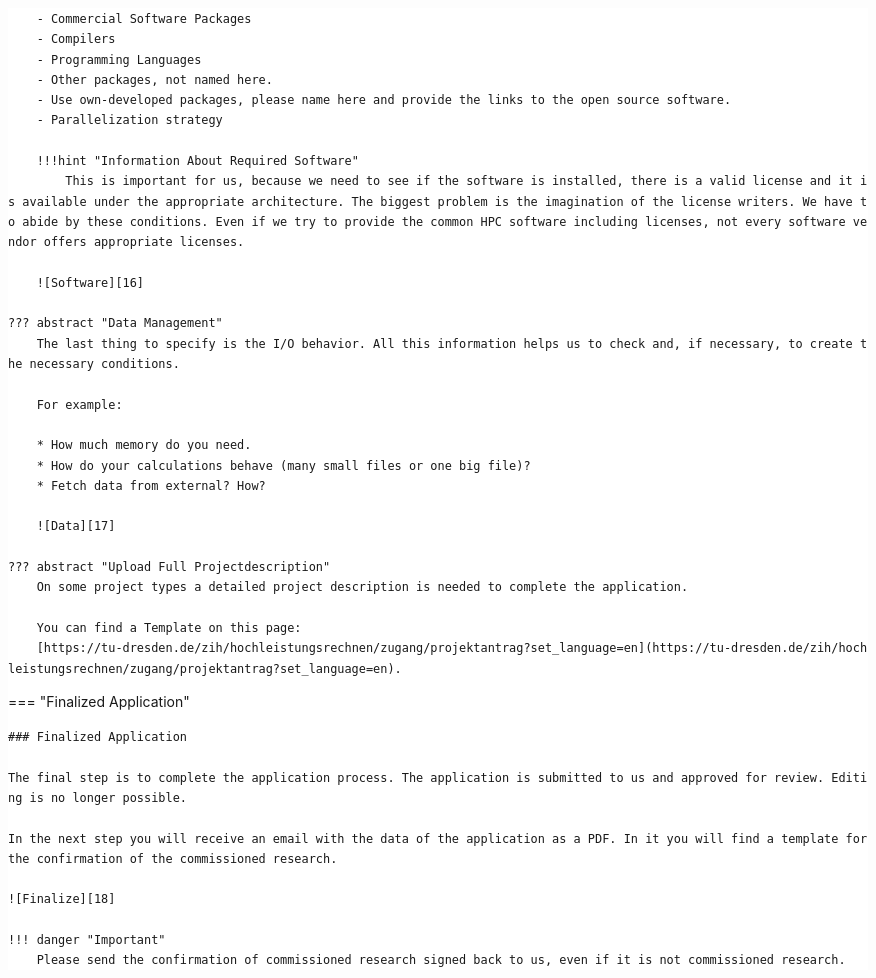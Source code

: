         - Commercial Software Packages
        - Compilers
        - Programming Languages
        - Other packages, not named here.
        - Use own-developed packages, please name here and provide the links to the open source software.
        - Parallelization strategy

        !!!hint "Information About Required Software"
            This is important for us, because we need to see if the software is installed, there is a valid license and it is available under the appropriate architecture. The biggest problem is the imagination of the license writers. We have to abide by these conditions. Even if we try to provide the common HPC software including licenses, not every software vendor offers appropriate licenses.

        ![Software][16]

    ??? abstract "Data Management"
        The last thing to specify is the I/O behavior. All this information helps us to check and, if necessary, to create the necessary conditions.

        For example:

        * How much memory do you need.
        * How do your calculations behave (many small files or one big file)?
        * Fetch data from external? How?

        ![Data][17]

    ??? abstract "Upload Full Projectdescription"
        On some project types a detailed project description is needed to complete the application.

        You can find a Template on this page:
        [https://tu-dresden.de/zih/hochleistungsrechnen/zugang/projektantrag?set_language=en](https://tu-dresden.de/zih/hochleistungsrechnen/zugang/projektantrag?set_language=en).

=== "Finalized Application"

    ### Finalized Application

    The final step is to complete the application process. The application is submitted to us and approved for review. Editing is no longer possible.

    In the next step you will receive an email with the data of the application as a PDF. In it you will find a template for the confirmation of the commissioned research.

    ![Finalize][18]

    !!! danger "Important"
        Please send the confirmation of commissioned research signed back to us, even if it is not commissioned research.

[1]: misc/application_1.png "Select Application"
[2]: misc/idm_login.png "Login via TU Dresden Account"
[3]: misc/email_login.png "Login via E-Mail Callback"
[4]: misc/email_link.png "Login via E-Mail Callback"
[5]: misc/finalized_application.png "Finalize"
[6]: misc/active_application.png
[7]: misc/overview_application.png
[8]: misc/new_application.png
[10]: misc/app_project_type.png "Project Type Selection"
[11]: misc/app_pi.png "PI Selection"
[12]: misc/app_resources.png "Resource Selection"
[13]: misc/app_resource_cpu.png "Resource CPU"
[14]: misc/app_resource_gpu.png "Resource GPU"
[15]: misc/app_project_data.png "Project Data"
[16]: misc/app_software.png "Software"
[17]: misc/app_data.png "Data"
[18]: misc/app_finalize.png "Finalize"

[19]: misc/nhr_1a_applicationlist.png
[20]: misc/nhr_1b_applicationlist.png
[21]: misc/nhr_2_projecttype.png
[22]: misc/nhr_3_choose_pi_pc.png
[23]: misc/nhr_4_data_pi.png
[24]: misc/nhr_5_data_pc.png
[25]: misc/nhr_6_resources.png
[26]: misc/nhr_7a_CPUresources.png
[27]: misc/nhr_7b_GPUresources.png
[28]: misc/nhr_8a_project_data.png
[29]: misc/nhr_8b_project_data.png
[30]: misc/nhr_8c_project_data.png
[31]: misc/nhr_9a_software.png
[32]: misc/nhr_9b_software.png
[33]: misc/nhr_10a_data_mgmt.png
[34]: misc/nhr_10b_data_mgmt.png
[35]: misc/nhr_11_upload_regular.png
[36]: misc/nhr_11_upload_trial_project.png
